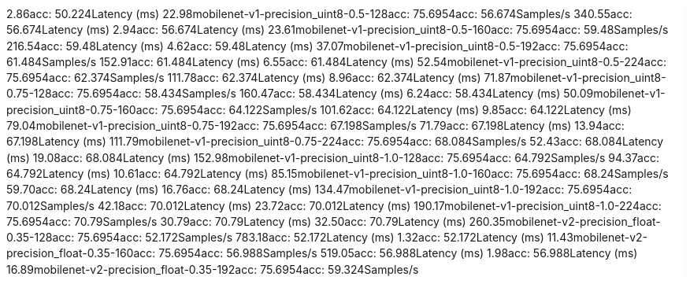 <td class="perf">2.86</td><td class="accuracy">acc: 50.224</td><td class="units">Latency (ms)</td> <td class="perf">22.98</td><tr><td class="model">mobilenet-v1-precision_uint8-0.5-128</td><td class="acc-target">acc: 75.6954</td><td class="accuracy">acc: 56.674</td><td class="units">Samples/s</td> <td class="perf">340.55</td><td class="accuracy">acc: 56.674</td><td class="units">Latency (ms)</td> <td class="perf">2.94</td><td class="accuracy">acc: 56.674</td><td class="units">Latency (ms)</td> <td class="perf">23.61</td><tr><td class="model">mobilenet-v1-precision_uint8-0.5-160</td><td class="acc-target">acc: 75.6954</td><td class="accuracy">acc: 59.48</td><td class="units">Samples/s</td> <td class="perf">216.54</td><td class="accuracy">acc: 59.48</td><td class="units">Latency (ms)</td> <td class="perf">4.62</td><td class="accuracy">acc: 59.48</td><td class="units">Latency (ms)</td> <td class="perf">37.07</td><tr><td class="model">mobilenet-v1-precision_uint8-0.5-192</td><td class="acc-target">acc: 75.6954</td><td class="accuracy">acc: 61.484</td><td class="units">Samples/s</td> <td class="perf">152.91</td><td class="accuracy">acc: 61.484</td><td class="units">Latency (ms)</td> <td class="perf">6.55</td><td class="accuracy">acc: 61.484</td><td class="units">Latency (ms)</td> <td class="perf">52.54</td><tr><td class="model">mobilenet-v1-precision_uint8-0.5-224</td><td class="acc-target">acc: 75.6954</td><td class="accuracy">acc: 62.374</td><td class="units">Samples/s</td> <td class="perf">111.78</td><td class="accuracy">acc: 62.374</td><td class="units">Latency (ms)</td> <td class="perf">8.96</td><td class="accuracy">acc: 62.374</td><td class="units">Latency (ms)</td> <td class="perf">71.87</td><tr><td class="model">mobilenet-v1-precision_uint8-0.75-128</td><td class="acc-target">acc: 75.6954</td><td class="accuracy">acc: 58.434</td><td class="units">Samples/s</td> <td class="perf">160.47</td><td class="accuracy">acc: 58.434</td><td class="units">Latency (ms)</td> <td class="perf">6.24</td><td class="accuracy">acc: 58.434</td><td class="units">Latency (ms)</td> <td class="perf">50.09</td><tr><td class="model">mobilenet-v1-precision_uint8-0.75-160</td><td class="acc-target">acc: 75.6954</td><td class="accuracy">acc: 64.122</td><td class="units">Samples/s</td> <td class="perf">101.62</td><td class="accuracy">acc: 64.122</td><td class="units">Latency (ms)</td> <td class="perf">9.85</td><td class="accuracy">acc: 64.122</td><td class="units">Latency (ms)</td> <td class="perf">79.04</td><tr><td class="model">mobilenet-v1-precision_uint8-0.75-192</td><td class="acc-target">acc: 75.6954</td><td class="accuracy">acc: 67.198</td><td class="units">Samples/s</td> <td class="perf">71.79</td><td class="accuracy">acc: 67.198</td><td class="units">Latency (ms)</td> <td class="perf">13.94</td><td class="accuracy">acc: 67.198</td><td class="units">Latency (ms)</td> <td class="perf">111.79</td><tr><td class="model">mobilenet-v1-precision_uint8-0.75-224</td><td class="acc-target">acc: 75.6954</td><td class="accuracy">acc: 68.084</td><td class="units">Samples/s</td> <td class="perf">52.43</td><td class="accuracy">acc: 68.084</td><td class="units">Latency (ms)</td> <td class="perf">19.08</td><td class="accuracy">acc: 68.084</td><td class="units">Latency (ms)</td> <td class="perf">152.98</td><tr><td class="model">mobilenet-v1-precision_uint8-1.0-128</td><td class="acc-target">acc: 75.6954</td><td class="accuracy">acc: 64.792</td><td class="units">Samples/s</td> <td class="perf">94.37</td><td class="accuracy">acc: 64.792</td><td class="units">Latency (ms)</td> <td class="perf">10.61</td><td class="accuracy">acc: 64.792</td><td class="units">Latency (ms)</td> <td class="perf">85.15</td><tr><td class="model">mobilenet-v1-precision_uint8-1.0-160</td><td class="acc-target">acc: 75.6954</td><td class="accuracy">acc: 68.24</td><td class="units">Samples/s</td> <td class="perf">59.70</td><td class="accuracy">acc: 68.24</td><td class="units">Latency (ms)</td> <td class="perf">16.76</td><td class="accuracy">acc: 68.24</td><td class="units">Latency (ms)</td> <td class="perf">134.47</td><tr><td class="model">mobilenet-v1-precision_uint8-1.0-192</td><td class="acc-target">acc: 75.6954</td><td class="accuracy">acc: 70.012</td><td class="units">Samples/s</td> <td class="perf">42.18</td><td class="accuracy">acc: 70.012</td><td class="units">Latency (ms)</td> <td class="perf">23.72</td><td class="accuracy">acc: 70.012</td><td class="units">Latency (ms)</td> <td class="perf">190.17</td><tr><td class="model">mobilenet-v1-precision_uint8-1.0-224</td><td class="acc-target">acc: 75.6954</td><td class="accuracy">acc: 70.79</td><td class="units">Samples/s</td> <td class="perf">30.79</td><td class="accuracy">acc: 70.79</td><td class="units">Latency (ms)</td> <td class="perf">32.50</td><td class="accuracy">acc: 70.79</td><td class="units">Latency (ms)</td> <td class="perf">260.35</td><tr><td class="model">mobilenet-v2-precision_float-0.35-128</td><td class="acc-target">acc: 75.6954</td><td class="accuracy">acc: 52.172</td><td class="units">Samples/s</td> <td class="perf">783.18</td><td class="accuracy">acc: 52.172</td><td class="units">Latency (ms)</td> <td class="perf">1.32</td><td class="accuracy">acc: 52.172</td><td class="units">Latency (ms)</td> <td class="perf">11.43</td><tr><td class="model">mobilenet-v2-precision_float-0.35-160</td><td class="acc-target">acc: 75.6954</td><td class="accuracy">acc: 56.988</td><td class="units">Samples/s</td> <td class="perf">519.05</td><td class="accuracy">acc: 56.988</td><td class="units">Latency (ms)</td> <td class="perf">1.98</td><td class="accuracy">acc: 56.988</td><td class="units">Latency (ms)</td> <td class="perf">16.89</td><tr><td class="model">mobilenet-v2-precision_float-0.35-192</td><td class="acc-target">acc: 75.6954</td><td class="accuracy">acc: 59.324</td><td class="units">Samples/s</td>